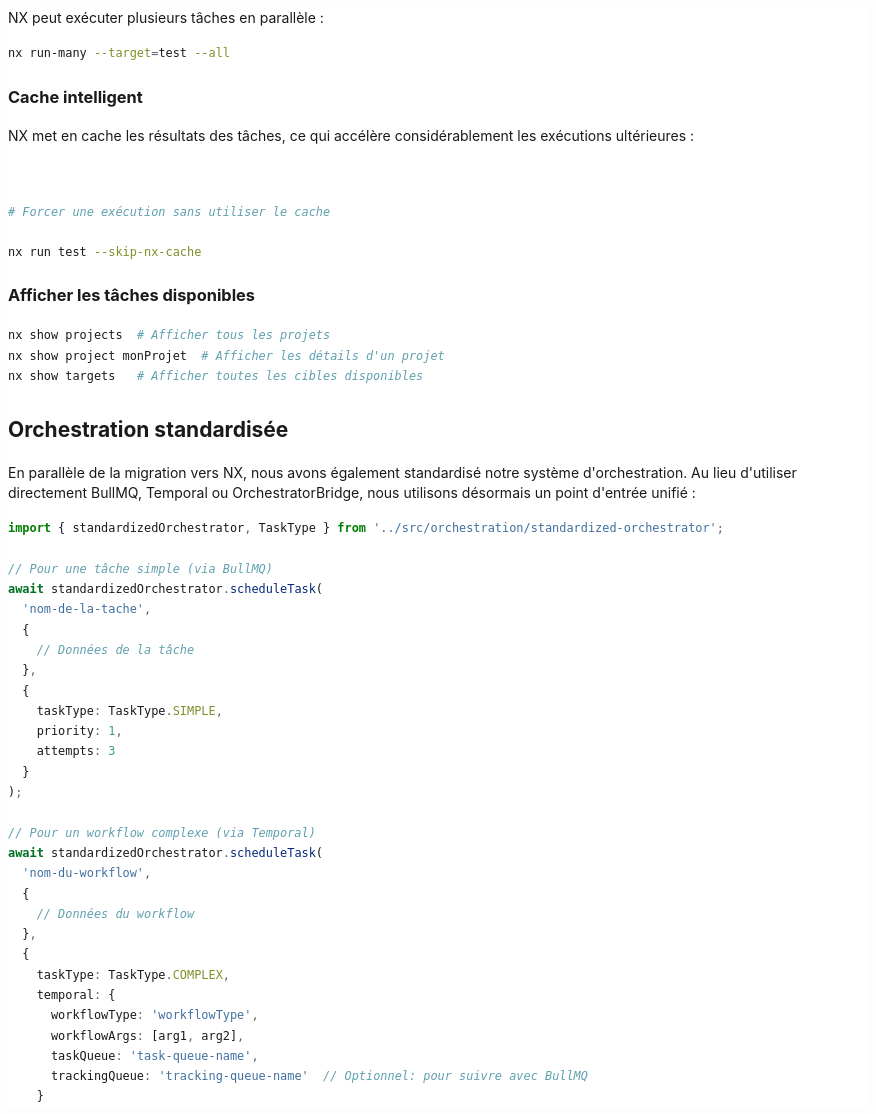 
NX peut exécuter plusieurs tâches en parallèle :

```bash
nx run-many --target=test --all
```

### Cache intelligent


NX met en cache les résultats des tâches, ce qui accélère considérablement les exécutions ultérieures :

```bash


# Forcer une exécution sans utiliser le cache

nx run test --skip-nx-cache
```

### Afficher les tâches disponibles


```bash
nx show projects  # Afficher tous les projets
nx show project monProjet  # Afficher les détails d'un projet
nx show targets   # Afficher toutes les cibles disponibles
```

## Orchestration standardisée


En parallèle de la migration vers NX, nous avons également standardisé notre système d'orchestration. Au lieu d'utiliser directement BullMQ, Temporal ou OrchestratorBridge, nous utilisons désormais un point d'entrée unifié :

```typescript
import { standardizedOrchestrator, TaskType } from '../src/orchestration/standardized-orchestrator';

// Pour une tâche simple (via BullMQ)
await standardizedOrchestrator.scheduleTask(
  'nom-de-la-tache',
  {
    // Données de la tâche
  },
  {
    taskType: TaskType.SIMPLE,
    priority: 1,
    attempts: 3
  }
);

// Pour un workflow complexe (via Temporal)
await standardizedOrchestrator.scheduleTask(
  'nom-du-workflow',
  {
    // Données du workflow
  },
  {
    taskType: TaskType.COMPLEX,
    temporal: {
      workflowType: 'workflowType',
      workflowArgs: [arg1, arg2],
      taskQueue: 'task-queue-name',
      trackingQueue: 'tracking-queue-name'  // Optionnel: pour suivre avec BullMQ
    }
```